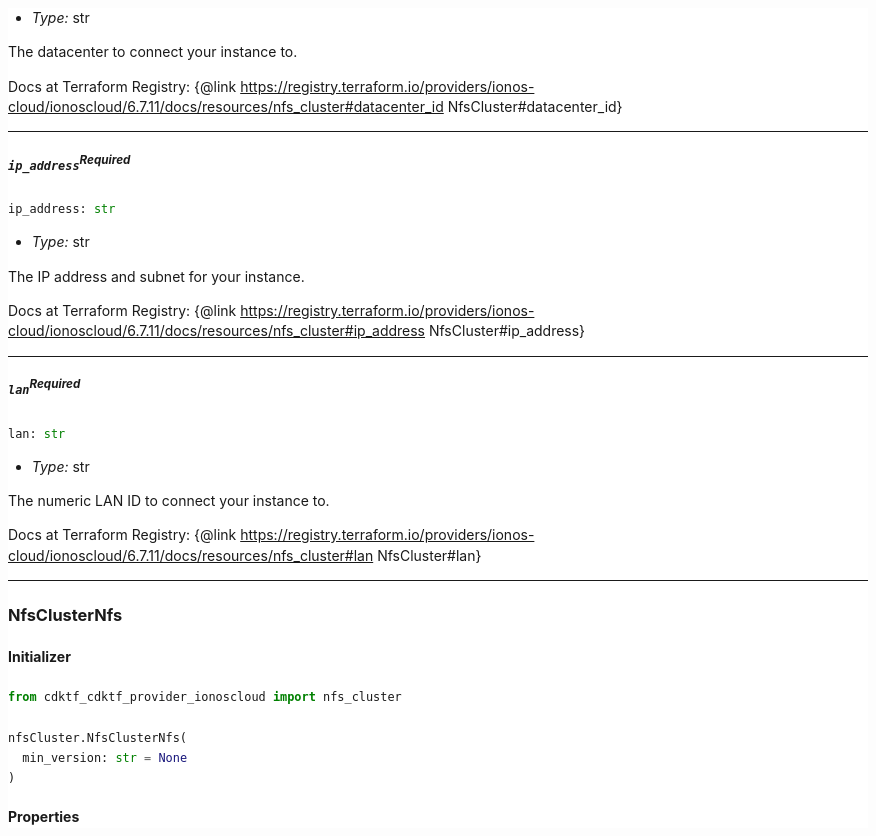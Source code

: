 - *Type:* str

The datacenter to connect your instance to.

Docs at Terraform Registry: {@link https://registry.terraform.io/providers/ionos-cloud/ionoscloud/6.7.11/docs/resources/nfs_cluster#datacenter_id NfsCluster#datacenter_id}

---

##### `ip_address`<sup>Required</sup> <a name="ip_address" id="@cdktf/provider-ionoscloud.nfsCluster.NfsClusterConnections.property.ipAddress"></a>

```python
ip_address: str
```

- *Type:* str

The IP address and subnet for your instance.

Docs at Terraform Registry: {@link https://registry.terraform.io/providers/ionos-cloud/ionoscloud/6.7.11/docs/resources/nfs_cluster#ip_address NfsCluster#ip_address}

---

##### `lan`<sup>Required</sup> <a name="lan" id="@cdktf/provider-ionoscloud.nfsCluster.NfsClusterConnections.property.lan"></a>

```python
lan: str
```

- *Type:* str

The numeric LAN ID to connect your instance to.

Docs at Terraform Registry: {@link https://registry.terraform.io/providers/ionos-cloud/ionoscloud/6.7.11/docs/resources/nfs_cluster#lan NfsCluster#lan}

---

### NfsClusterNfs <a name="NfsClusterNfs" id="@cdktf/provider-ionoscloud.nfsCluster.NfsClusterNfs"></a>

#### Initializer <a name="Initializer" id="@cdktf/provider-ionoscloud.nfsCluster.NfsClusterNfs.Initializer"></a>

```python
from cdktf_cdktf_provider_ionoscloud import nfs_cluster

nfsCluster.NfsClusterNfs(
  min_version: str = None
)
```

#### Properties <a name="Properties" id="Properties"></a>

